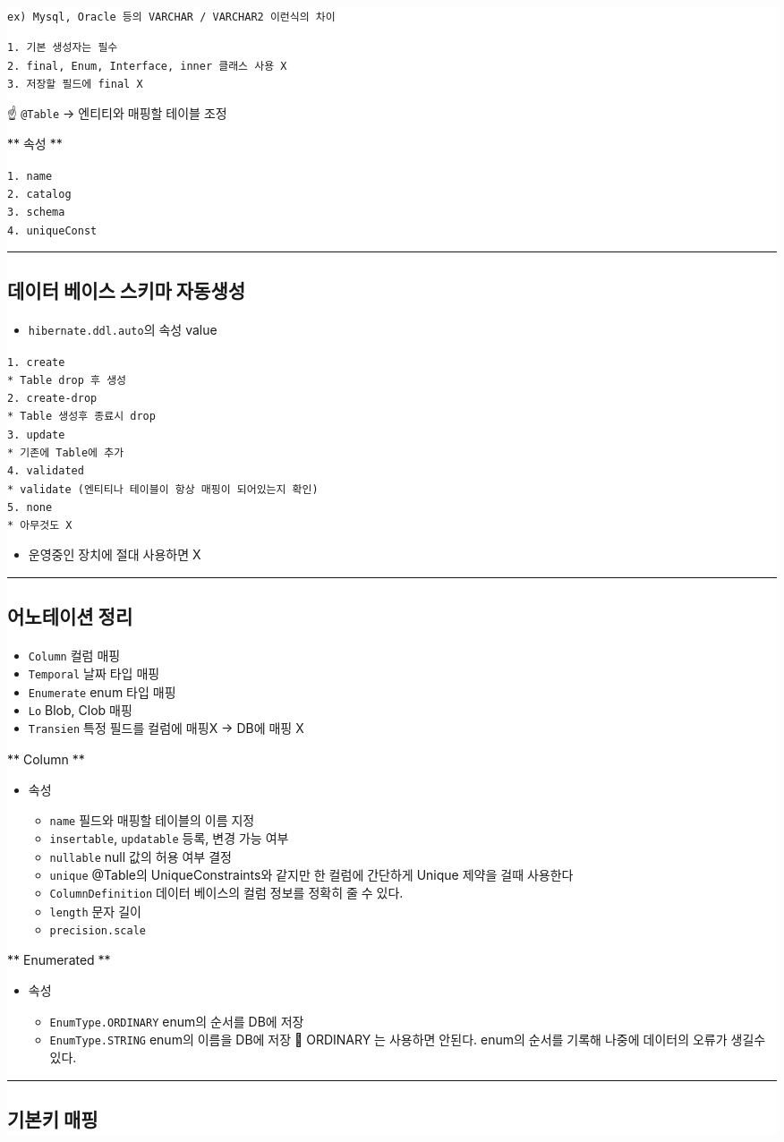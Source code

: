 ```ex) Mysql, Oracle 등의 VARCHAR / VARCHAR2 이런식의 차이```
	
    1. 기본 생성자는 필수
	2. final, Enum, Interface, inner 클래스 사용 X
    3. 저장할 필드에 final X
    
☝️ ```@Table``` -> 엔티티와 매핑할 테이블 조정
	
   ** 속성 ** 
	
    1. name
	2. catalog
    3. schema
    4. uniqueConst
   		
---
   
   ## 데이터 베이스 스키마 자동생성
   
   * ```hibernate.ddl.auto```의 속성
   value
   	
    1. create
    * Table drop 후 생성
    2. create-drop
    * Table 생성후 종료시 drop
    3. update
    * 기존에 Table에 추가
    4. validated
    * validate (엔티티나 테이블이 항상 매핑이 되어있는지 확인)
    5. none 
    * 아무것도 X
 * 운영중인 장치에 절대 사용하면 X
 
---

## 어노테이션 정리

* ```Column``` 컬럼 매핑
* ```Temporal``` 날짜 타입 매핑
* ```Enumerate``` enum 타입 매핑
* ```Lo``` Blob, Clob 매핑
* ```Transien``` 특정 필드를 컬럼에 매핑X -> DB에 매핑 X

** Column ** 
* 속성
	
    * ```name``` 필드와 매핑할 테이블의 이름 지정
    * ```insertable```, ```updatable``` 등록, 변경 가능 여부
    * ```nullable``` null 값의 허용 여부 결정
    * ```unique``` @Table의 UniqueConstraints와 같지만 한 컬럼에 간단하게 Unique 제약을 걸때 사용한다
    * ```ColumnDefinition``` 데이터 베이스의 컬럼 정보를 정확히 줄 수 있다.
    * ```length``` 문자 길이
    * ```precision.scale```
    
** Enumerated **
* 속성
	
    * ```EnumType.ORDINARY``` enum의 순서를 DB에 저장
    * ```EnumType.STRING``` enum의 이름을 DB에 저장
    💁 ORDINARY 는 사용하면 안된다. enum의 순서를 기록해 나중에 데이터의 오류가 생길수 있다.
    
---
## 기본키 매핑
```